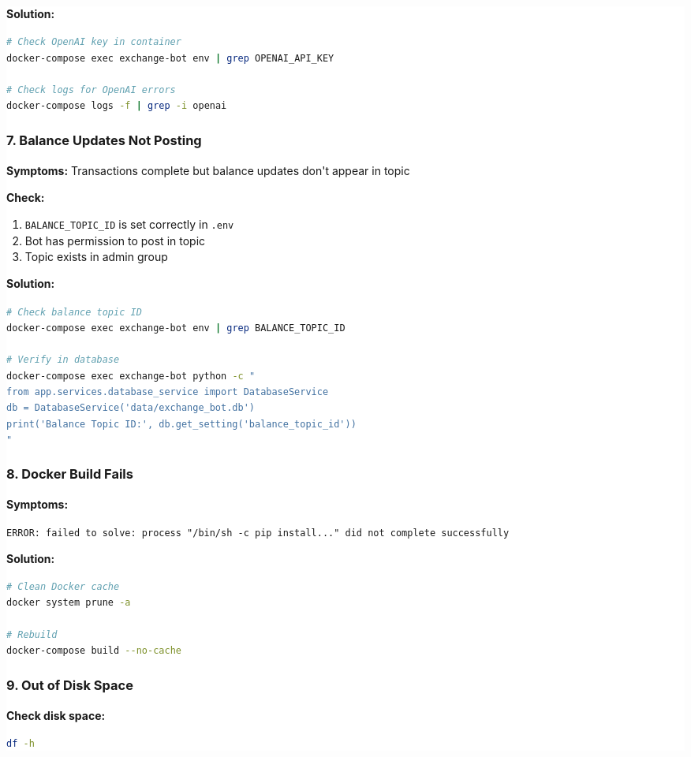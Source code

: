 **Solution:**
```bash
# Check OpenAI key in container
docker-compose exec exchange-bot env | grep OPENAI_API_KEY

# Check logs for OpenAI errors
docker-compose logs -f | grep -i openai
```

### 7. Balance Updates Not Posting

**Symptoms:**
Transactions complete but balance updates don't appear in topic

**Check:**
1. `BALANCE_TOPIC_ID` is set correctly in `.env`
2. Bot has permission to post in topic
3. Topic exists in admin group

**Solution:**
```bash
# Check balance topic ID
docker-compose exec exchange-bot env | grep BALANCE_TOPIC_ID

# Verify in database
docker-compose exec exchange-bot python -c "
from app.services.database_service import DatabaseService
db = DatabaseService('data/exchange_bot.db')
print('Balance Topic ID:', db.get_setting('balance_topic_id'))
"
```

### 8. Docker Build Fails

**Symptoms:**
```
ERROR: failed to solve: process "/bin/sh -c pip install..." did not complete successfully
```

**Solution:**
```bash
# Clean Docker cache
docker system prune -a

# Rebuild
docker-compose build --no-cache
```

### 9. Out of Disk Space

**Check disk space:**
```bash
df -h
```
